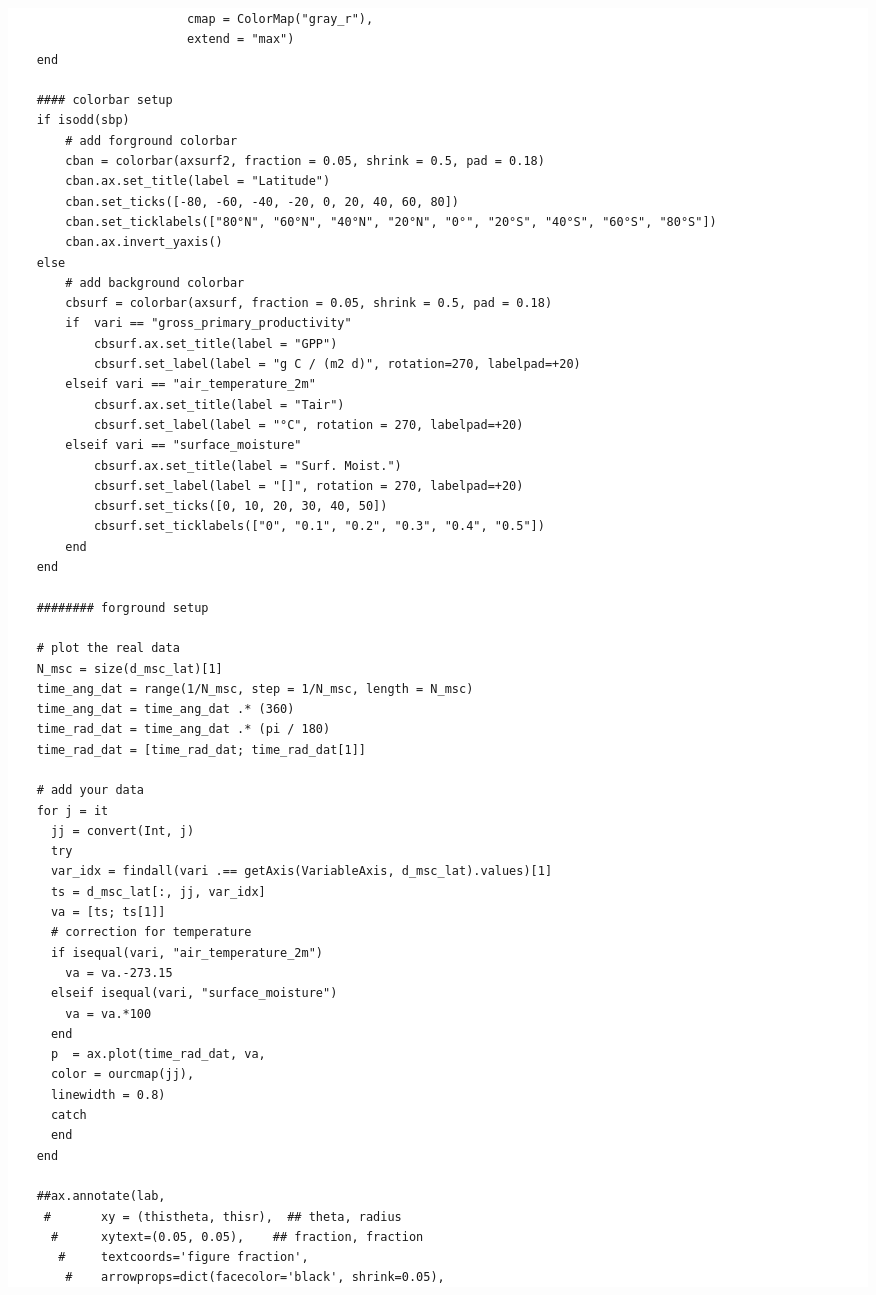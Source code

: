 ```@example ESDL case study 1 seasonality
                         cmap = ColorMap("gray_r"),
                         extend = "max")
    end

    #### colorbar setup
    if isodd(sbp)
        # add forground colorbar
        cban = colorbar(axsurf2, fraction = 0.05, shrink = 0.5, pad = 0.18)
        cban.ax.set_title(label = "Latitude")
        cban.set_ticks([-80, -60, -40, -20, 0, 20, 40, 60, 80])
        cban.set_ticklabels(["80°N", "60°N", "40°N", "20°N", "0°", "20°S", "40°S", "60°S", "80°S"])
        cban.ax.invert_yaxis()
    else
        # add background colorbar
        cbsurf = colorbar(axsurf, fraction = 0.05, shrink = 0.5, pad = 0.18)
        if  vari == "gross_primary_productivity"
            cbsurf.ax.set_title(label = "GPP")
            cbsurf.set_label(label = "g C / (m2 d)", rotation=270, labelpad=+20)
        elseif vari == "air_temperature_2m"
            cbsurf.ax.set_title(label = "Tair")
            cbsurf.set_label(label = "°C", rotation = 270, labelpad=+20)
        elseif vari == "surface_moisture"
            cbsurf.ax.set_title(label = "Surf. Moist.")
            cbsurf.set_label(label = "[]", rotation = 270, labelpad=+20)
            cbsurf.set_ticks([0, 10, 20, 30, 40, 50])
            cbsurf.set_ticklabels(["0", "0.1", "0.2", "0.3", "0.4", "0.5"])
        end
    end

    ######## forground setup

    # plot the real data
    N_msc = size(d_msc_lat)[1]
    time_ang_dat = range(1/N_msc, step = 1/N_msc, length = N_msc)
    time_ang_dat = time_ang_dat .* (360)
    time_rad_dat = time_ang_dat .* (pi / 180)
    time_rad_dat = [time_rad_dat; time_rad_dat[1]]

    # add your data
    for j = it
      jj = convert(Int, j)
      try
      var_idx = findall(vari .== getAxis(VariableAxis, d_msc_lat).values)[1]
      ts = d_msc_lat[:, jj, var_idx]
      va = [ts; ts[1]]
      # correction for temperature
      if isequal(vari, "air_temperature_2m")
        va = va.-273.15
      elseif isequal(vari, "surface_moisture")
        va = va.*100
      end
      p  = ax.plot(time_rad_dat, va,
      color = ourcmap(jj),
      linewidth = 0.8)
      catch
      end
    end

    ##ax.annotate(lab,
     #       xy = (thistheta, thisr),  ## theta, radius
      #      xytext=(0.05, 0.05),    ## fraction, fraction
       #     textcoords='figure fraction',
        #    arrowprops=dict(facecolor='black', shrink=0.05),
```